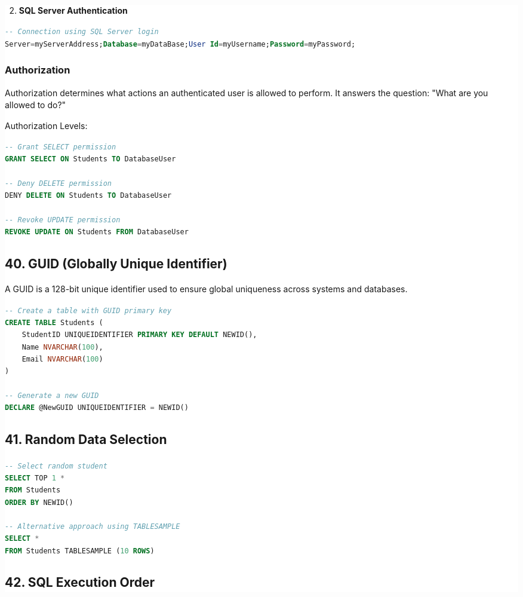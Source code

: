 2. **SQL Server Authentication**
```sql
-- Connection using SQL Server login
Server=myServerAddress;Database=myDataBase;User Id=myUsername;Password=myPassword;
```

### Authorization
Authorization determines what actions an authenticated user is allowed to perform. It answers the question: "What are you allowed to do?"

Authorization Levels:
```sql
-- Grant SELECT permission
GRANT SELECT ON Students TO DatabaseUser

-- Deny DELETE permission
DENY DELETE ON Students TO DatabaseUser

-- Revoke UPDATE permission
REVOKE UPDATE ON Students FROM DatabaseUser
```

## 40. GUID (Globally Unique Identifier)

A GUID is a 128-bit unique identifier used to ensure global uniqueness across systems and databases.

```sql
-- Create a table with GUID primary key
CREATE TABLE Students (
    StudentID UNIQUEIDENTIFIER PRIMARY KEY DEFAULT NEWID(),
    Name NVARCHAR(100),
    Email NVARCHAR(100)
)

-- Generate a new GUID
DECLARE @NewGUID UNIQUEIDENTIFIER = NEWID()
```

## 41. Random Data Selection

```sql
-- Select random student
SELECT TOP 1 *
FROM Students
ORDER BY NEWID()

-- Alternative approach using TABLESAMPLE
SELECT * 
FROM Students TABLESAMPLE (10 ROWS)
```

## 42. SQL Execution Order
